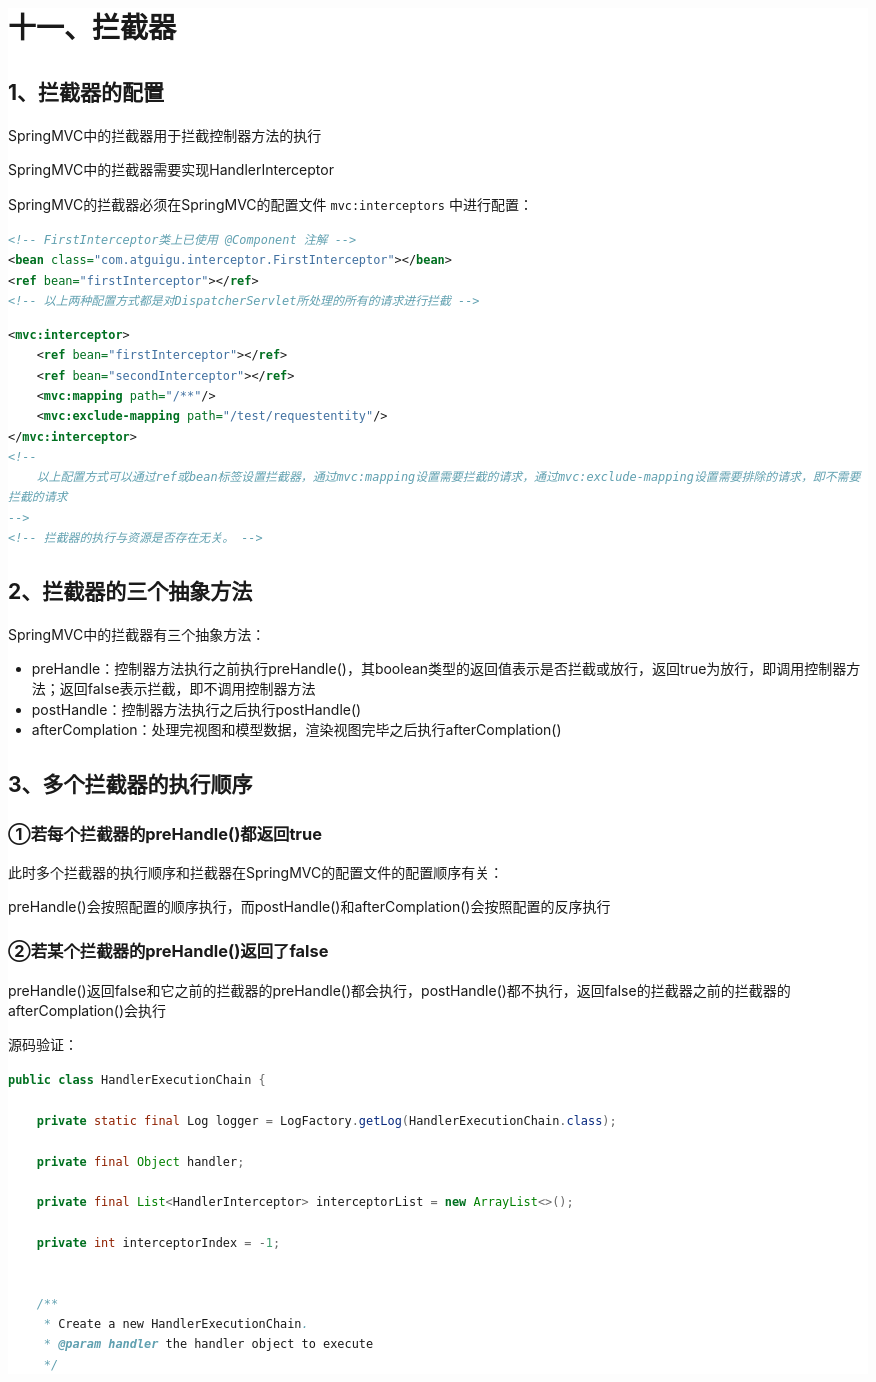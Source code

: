 

# 十一、拦截器

## 1、拦截器的配置
SpringMVC中的拦截器用于拦截控制器方法的执行

SpringMVC中的拦截器需要实现HandlerInterceptor

SpringMVC的拦截器必须在SpringMVC的配置文件 `mvc:interceptors` 中进行配置：
```xml
<!-- FirstInterceptor类上已使用 @Component 注解 -->
<bean class="com.atguigu.interceptor.FirstInterceptor"></bean>
<ref bean="firstInterceptor"></ref>
<!-- 以上两种配置方式都是对DispatcherServlet所处理的所有的请求进行拦截 -->
```

```xml
<mvc:interceptor>
    <ref bean="firstInterceptor"></ref>
    <ref bean="secondInterceptor"></ref>
    <mvc:mapping path="/**"/>
    <mvc:exclude-mapping path="/test/requestentity"/>
</mvc:interceptor>
<!-- 
    以上配置方式可以通过ref或bean标签设置拦截器，通过mvc:mapping设置需要拦截的请求，通过mvc:exclude-mapping设置需要排除的请求，即不需要拦截的请求
-->
<!-- 拦截器的执行与资源是否存在无关。 -->
```


## 2、拦截器的三个抽象方法
SpringMVC中的拦截器有三个抽象方法：
- preHandle：控制器方法执行之前执行preHandle()，其boolean类型的返回值表示是否拦截或放行，返回true为放行，即调用控制器方法；返回false表示拦截，即不调用控制器方法
- postHandle：控制器方法执行之后执行postHandle()
- afterComplation：处理完视图和模型数据，渲染视图完毕之后执行afterComplation()


## 3、多个拦截器的执行顺序

### ①若每个拦截器的preHandle()都返回true
此时多个拦截器的执行顺序和拦截器在SpringMVC的配置文件的配置顺序有关：

preHandle()会按照配置的顺序执行，而postHandle()和afterComplation()会按照配置的反序执行

### ②若某个拦截器的preHandle()返回了false
preHandle()返回false和它之前的拦截器的preHandle()都会执行，postHandle()都不执行，返回false的拦截器之前的拦截器的afterComplation()会执行

源码验证：
```java
public class HandlerExecutionChain {

    private static final Log logger = LogFactory.getLog(HandlerExecutionChain.class);

    private final Object handler;

    private final List<HandlerInterceptor> interceptorList = new ArrayList<>();

    private int interceptorIndex = -1;


    /**
     * Create a new HandlerExecutionChain.
     * @param handler the handler object to execute
     */
```